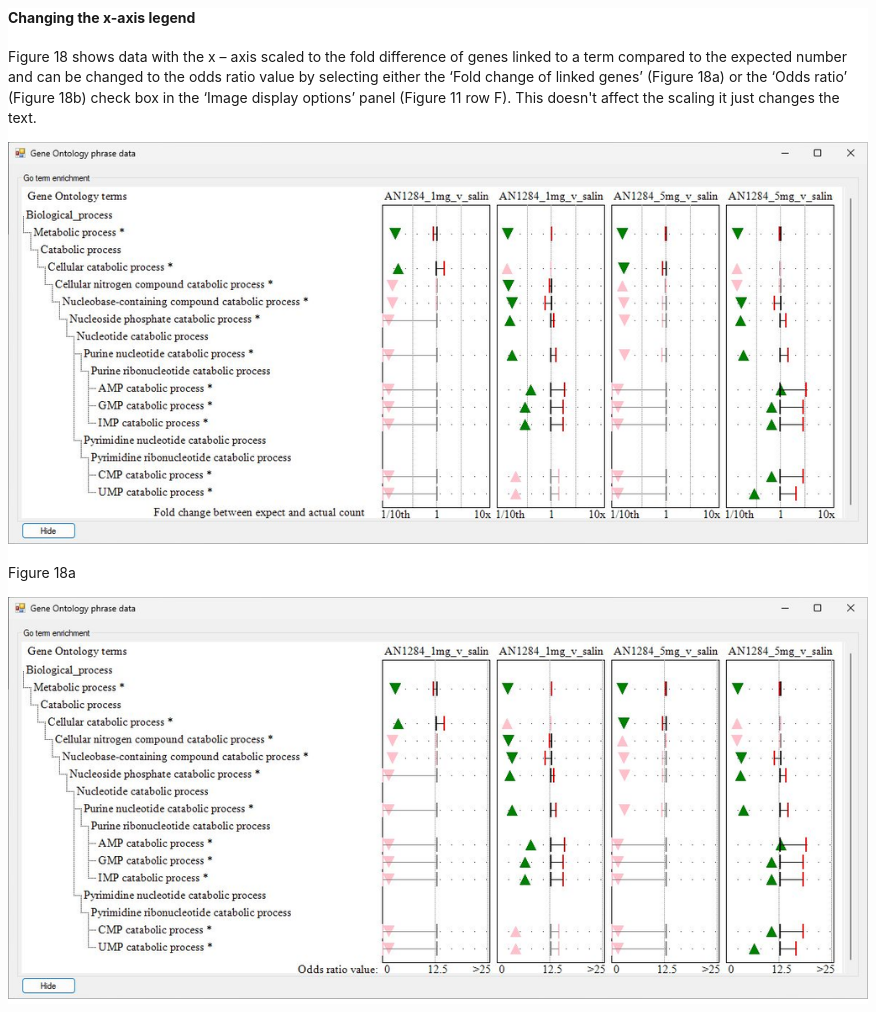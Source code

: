 #### Changing the x-axis legend
Figure 18 shows data with the x – axis scaled to the fold difference of genes linked to a term compared to the expected number and can be changed to the odds ratio value by selecting either the ‘Fold change of linked genes’ (Figure 18a) or the ‘Odds ratio’ (Figure 18b) check box in the ‘Image display options’ panel (Figure 11 row F). This doesn't affect the scaling it just changes the text.  

![figure 18a](images/fig18a.jpg?raw=true "Figure 18a")

Figure 18a

![figure 18b](images/fig18b.jpg?raw=true "Figure 18b")
